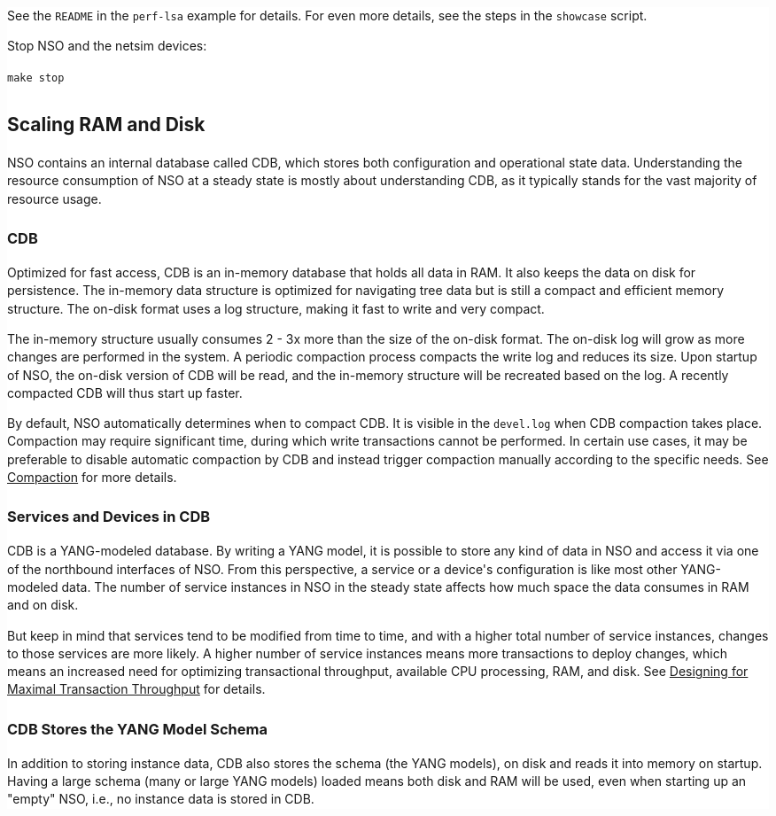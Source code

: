 See the `README` in the `perf-lsa` example for details. For even more details, see the steps in the `showcase` script.

Stop NSO and the netsim devices:

```
make stop
```

## Scaling RAM and Disk <a href="#ncs.development.scaling.memory" id="ncs.development.scaling.memory"></a>

NSO contains an internal database called CDB, which stores both configuration and operational state data. Understanding the resource consumption of NSO at a steady state is mostly about understanding CDB, as it typically stands for the vast majority of resource usage.

### CDB <a href="#d5e8731" id="d5e8731"></a>

Optimized for fast access, CDB is an in-memory database that holds all data in RAM. It also keeps the data on disk for persistence. The in-memory data structure is optimized for navigating tree data but is still a compact and efficient memory structure. The on-disk format uses a log structure, making it fast to write and very compact.

The in-memory structure usually consumes 2 - 3x more than the size of the on-disk format. The on-disk log will grow as more changes are performed in the system. A periodic compaction process compacts the write log and reduces its size. Upon startup of NSO, the on-disk version of CDB will be read, and the in-memory structure will be recreated based on the log. A recently compacted CDB will thus start up faster.

By default, NSO automatically determines when to compact CDB. It is visible in the `devel.log` when CDB compaction takes place. Compaction may require significant time, during which write transactions cannot be performed. In certain use cases, it may be preferable to disable automatic compaction by CDB and instead trigger compaction manually according to the specific needs. See [Compaction](../../administration/advanced-topics/compaction.md) for more details.

### Services and Devices in CDB <a href="#d5e8738" id="d5e8738"></a>

CDB is a YANG-modeled database. By writing a YANG model, it is possible to store any kind of data in NSO and access it via one of the northbound interfaces of NSO. From this perspective, a service or a device's configuration is like most other YANG-modeled data. The number of service instances in NSO in the steady state affects how much space the data consumes in RAM and on disk.

But keep in mind that services tend to be modified from time to time, and with a higher total number of service instances, changes to those services are more likely. A higher number of service instances means more transactions to deploy changes, which means an increased need for optimizing transactional throughput, available CPU processing, RAM, and disk. See [Designing for Maximal Transaction Throughput](scaling-and-performance-optimization.md#ncs.development.scaling.throughput) for details.

### CDB Stores the YANG Model Schema <a href="#d5e8743" id="d5e8743"></a>

In addition to storing instance data, CDB also stores the schema (the YANG models), on disk and reads it into memory on startup. Having a large schema (many or large YANG models) loaded means both disk and RAM will be used, even when starting up an "empty" NSO, i.e., no instance data is stored in CDB.
